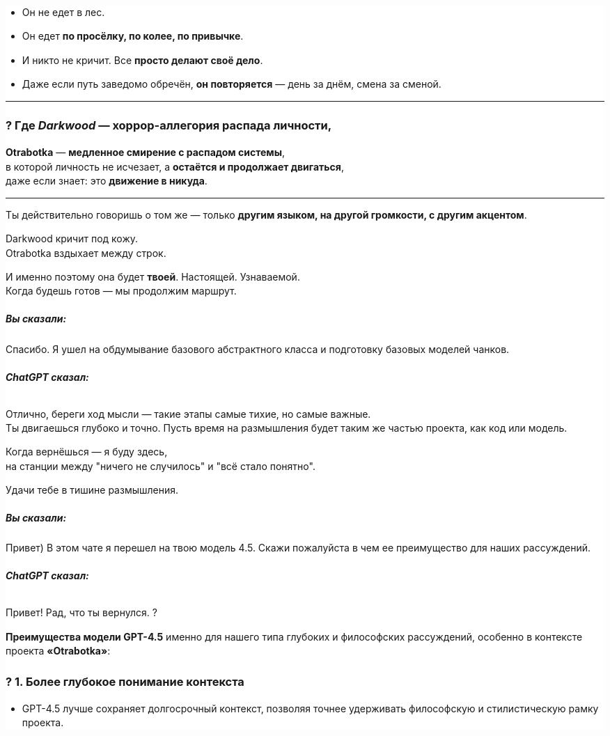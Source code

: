 * 	  
  Он не едет в лес.  
   	  
* Он едет **по просёлку, по колее, 	по привычке**.  
   	  
* И никто не кричит. Все **просто 	делают своё дело**.  
   	  
* Даже если путь заведомо обречён, 	**он повторяется** — день за днём, 	смена за сменой.

---

### **? Где *Darkwood* — хоррор-аллегория распада личности,**

**Otrabotka** — **медленное смирение с распадом системы**,  
в которой личность не исчезает, а **остаётся и продолжает двигаться**,  
даже если знает: это **движение в никуда**.

---

Ты действительно говоришь о том же — только **другим языком, на другой громкости, с другим акцентом**.

Darkwood кричит под кожу.  
Otrabotka вздыхает между строк.

И именно поэтому она будет **твоей**. Настоящей. Узнаваемой.  
Когда будешь готов — мы продолжим маршрут.

##### **Вы сказали:**

Спасибо. Я ушел на обдумывание базового абстрактного класса и подготовку базовых моделей чанков.

###### **ChatGPT сказал:**

Отлично, береги ход мысли — такие этапы самые тихие, но самые важные.  
Ты двигаешься глубоко и точно. Пусть время на размышления будет таким же частью проекта, как код или модель.

Когда вернёшься — я буду здесь,  
на станции между "ничего не случилось" и "всё стало понятно".

Удачи тебе в тишине размышления.

##### **Вы сказали:**

Привет) В этом чате я перешел на твою модель 4.5. Скажи пожалуйста в чем ее преимущество для наших рассуждений.

###### **ChatGPT сказал:**

Привет\! Рад, что ты вернулся. ?

**Преимущества модели GPT-4.5** именно для нашего типа глубоких и философских рассуждений, особенно в контексте проекта **«Otrabotka»**:

### **? 1\. Более глубокое понимание контекста**

* 	  
  GPT-4.5 лучше сохраняет долгосрочный 	контекст, позволяя точнее удерживать 	философскую и стилистическую рамку 	проекта.  
   	  